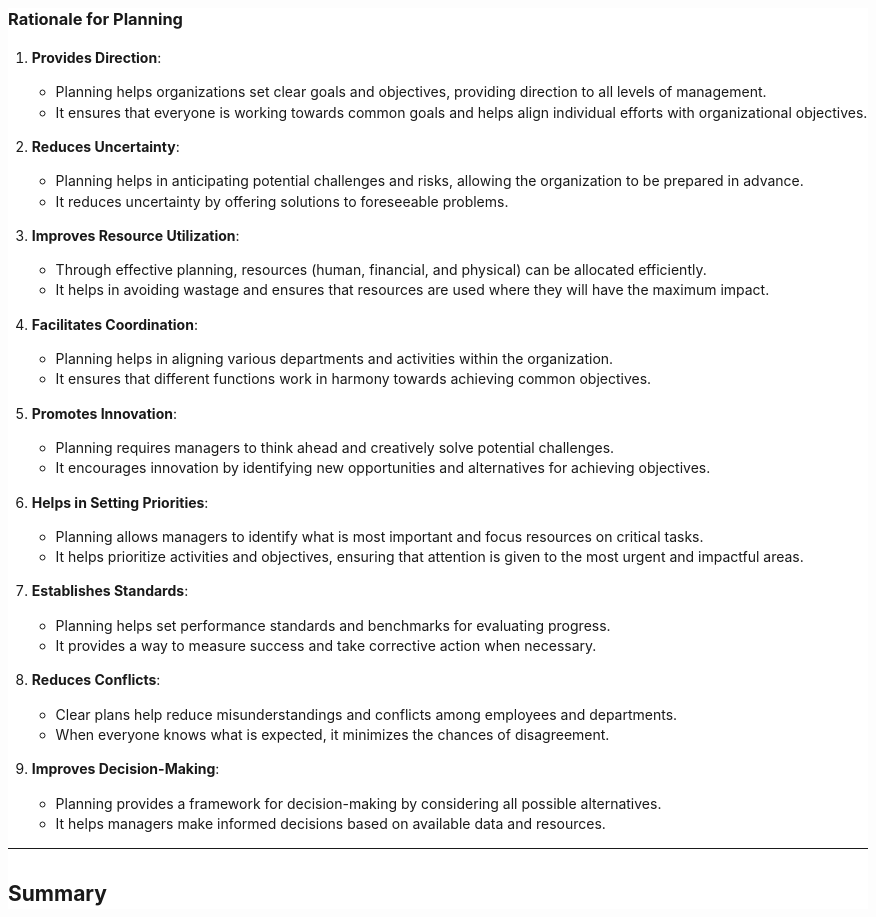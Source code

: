 
### Rationale for Planning

1. **Provides Direction**:

   - Planning helps organizations set clear goals and objectives, providing direction to all levels of management.
   - It ensures that everyone is working towards common goals and helps align individual efforts with organizational objectives.

2. **Reduces Uncertainty**:

   - Planning helps in anticipating potential challenges and risks, allowing the organization to be prepared in advance.
   - It reduces uncertainty by offering solutions to foreseeable problems.

3. **Improves Resource Utilization**:

   - Through effective planning, resources (human, financial, and physical) can be allocated efficiently.
   - It helps in avoiding wastage and ensures that resources are used where they will have the maximum impact.

4. **Facilitates Coordination**:

   - Planning helps in aligning various departments and activities within the organization.
   - It ensures that different functions work in harmony towards achieving common objectives.

5. **Promotes Innovation**:

   - Planning requires managers to think ahead and creatively solve potential challenges.
   - It encourages innovation by identifying new opportunities and alternatives for achieving objectives.

6. **Helps in Setting Priorities**:

   - Planning allows managers to identify what is most important and focus resources on critical tasks.
   - It helps prioritize activities and objectives, ensuring that attention is given to the most urgent and impactful areas.

7. **Establishes Standards**:

   - Planning helps set performance standards and benchmarks for evaluating progress.
   - It provides a way to measure success and take corrective action when necessary.

8. **Reduces Conflicts**:

   - Clear plans help reduce misunderstandings and conflicts among employees and departments.
   - When everyone knows what is expected, it minimizes the chances of disagreement.

9. **Improves Decision-Making**:
   - Planning provides a framework for decision-making by considering all possible alternatives.
   - It helps managers make informed decisions based on available data and resources.

---

## Summary
